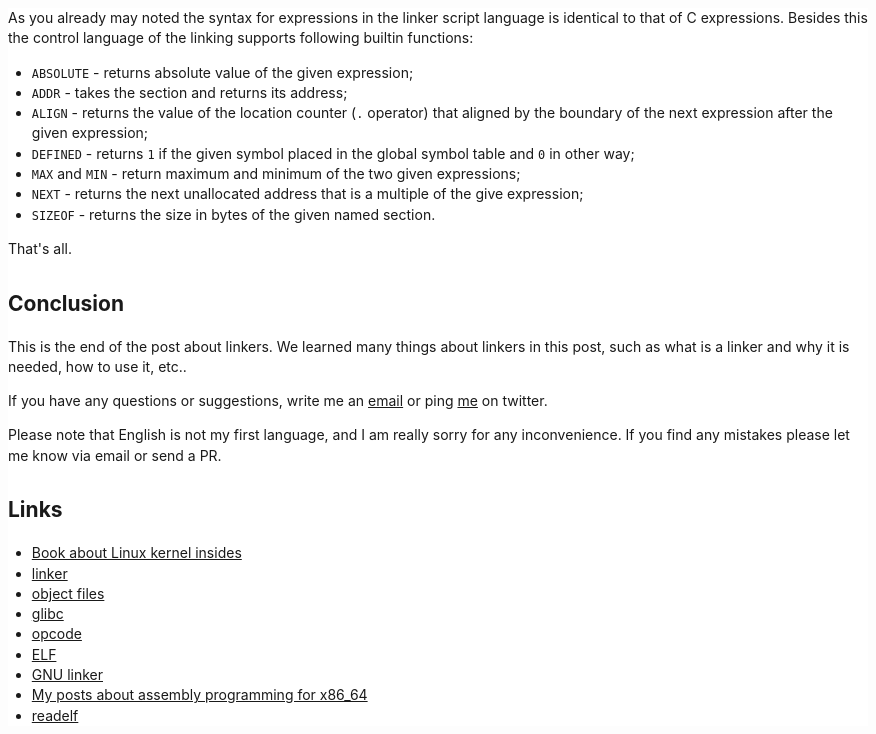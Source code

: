 
As you already may noted the syntax for expressions in the linker script language is identical to that of C expressions. Besides this the control language of the linking supports following builtin functions:

* `ABSOLUTE` - returns absolute value of the given expression;
* `ADDR` - takes the section and returns its address;
* `ALIGN` - returns the value of the location counter (`.` operator) that aligned by the boundary of the next expression after the given expression;
* `DEFINED` - returns `1` if the given symbol placed in the global symbol table and `0` in other way;
* `MAX` and `MIN` - return maximum and minimum of the two given expressions;
* `NEXT` - returns the next unallocated address that is a multiple of the give expression;
* `SIZEOF` - returns the size in bytes of the given named section.

That's all.

Conclusion
-----------------

This is the end of the post about linkers. We learned many things about linkers in this post, such as what is a linker and why it is needed, how to use it, etc..

If you have any questions or suggestions, write me an [email](kuleshovmail@gmail.com) or ping [me](https://twitter.com/0xAX) on twitter.

Please note that English is not my first language, and I am really sorry for any inconvenience. If you find any mistakes please let me know via email or send a PR.

Links
-----------------

* [Book about Linux kernel insides](http://0xax.gitbooks.io/linux-insides/content/)
* [linker](https://en.wikipedia.org/wiki/Linker_%28computing%29)
* [object files](https://en.wikipedia.org/wiki/Object_file)
* [glibc](https://en.wikipedia.org/wiki/GNU_C_Library)
* [opcode](https://en.wikipedia.org/wiki/Opcode)
* [ELF](https://en.wikipedia.org/wiki/Executable_and_Linkable_Format)
* [GNU linker](https://en.wikipedia.org/wiki/GNU_linker)
* [My posts about assembly programming for x86_64](http://0xax.github.io/categories/assembly/)
* [readelf](https://sourceware.org/binutils/docs/binutils/readelf.html)
